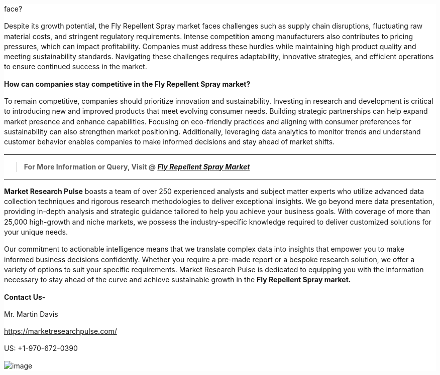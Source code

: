 face?</strong></p><p>Despite its growth potential, the Fly Repellent Spray market faces challenges such as supply chain disruptions, fluctuating raw material costs, and stringent regulatory requirements. Intense competition among manufacturers also contributes to pricing pressures, which can impact profitability. Companies must address these hurdles while maintaining high product quality and meeting sustainability standards. Navigating these challenges requires adaptability, innovative strategies, and efficient operations to ensure continued success in the market.</p><p><strong>How can companies stay competitive in the Fly Repellent Spray market?</strong></p><p>To remain competitive, companies should prioritize innovation and sustainability. Investing in research and development is critical to introducing new and improved products that meet evolving consumer needs. Building strategic partnerships can help expand market presence and enhance capabilities. Focusing on eco-friendly practices and aligning with consumer preferences for sustainability can also strengthen market positioning. Additionally, leveraging data analytics to monitor trends and understand customer behavior enables companies to make informed decisions and stay ahead of market shifts.</p><hr /><blockquote><p><strong>For More Information or Query, Visit @&nbsp;<em><a href="https://marketresearchpulse.com/report/41569/fly-repellent-spray-market?utm_source=Linkedin&utm_medium=030">Fly Repellent Spray Market</a></em></strong></p></blockquote><hr /><p><strong>Market Research Pulse</strong> boasts a team of over 250 experienced analysts and subject matter experts who utilize advanced data collection techniques and rigorous research methodologies to deliver exceptional insights. We go beyond mere data presentation, providing in-depth analysis and strategic guidance tailored to help you achieve your business goals. With coverage of more than 25,000 high-growth and niche markets, we possess the industry-specific knowledge required to deliver customized solutions for your unique needs.</p><p>Our commitment to actionable intelligence means that we translate complex data into insights that empower you to make informed business decisions confidently. Whether you require a pre-made report or a bespoke research solution, we offer a variety of options to suit your specific requirements. Market Research Pulse is dedicated to equipping you with the information necessary to stay ahead of the curve and achieve sustainable growth in the <strong>Fly Repellent Spray market.</strong></p><p><strong>Contact Us-</strong></p><p>Mr. Martin Davis</p><p>https://marketresearchpulse.com/</p><p>US: +1-970-672-0390</p>
![image](https://github.com/user-attachments/assets/e0bf3015-5ecc-4d90-a893-59b74b6f145b)
